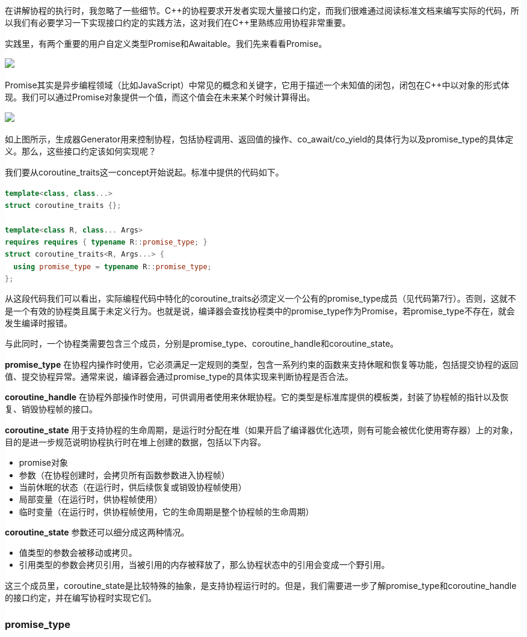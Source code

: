 在讲解协程的执行时，我忽略了一些细节。C++的协程要求开发者实现大量接口约定，而我们很难通过阅读标准文档来编写实际的代码，所以我们有必要学习一下实现接口约定的实践方法，这对我们在C++里熟练应用协程非常重要。

实践里，有两个重要的用户自定义类型Promise和Awaitable。我们先来看看Promise。

![](https://static001.geekbang.org/resource/image/7f/7a/7f872af04d4a6fc947cd17ece4c3387a.jpg?wh=1990x612)

Promise其实是异步编程领域（比如JavaScript）中常见的概念和关键字，它用于描述一个未知值的闭包，闭包在C++中以对象的形式体现。我们可以通过Promise对象提供一个值，而这个值会在未来某个时候计算得出。

![](https://static001.geekbang.org/resource/image/e9/5c/e9d0b8cd08ff6acf2b7ebf0fbfa0065c.jpg?wh=2600x1588)

如上图所示，生成器Generator用来控制协程，包括协程调用、返回值的操作、co\_await/co\_yield的具体行为以及promise\_type的具体定义。那么，这些接口约定该如何实现呢？

我们要从coroutine\_traits这一concept开始说起。标准中提供的代码如下。

```c++
template<class, class...>
struct coroutine_traits {};

template<class R, class... Args>
requires requires { typename R::promise_type; }
struct coroutine_traits<R, Args...> {
  using promise_type = typename R::promise_type;
};

```

从这段代码我们可以看出，实际编程代码中特化的coroutine\_traits必须定义一个公有的promise\_type成员（见代码第7行）。否则，这就不是一个有效的协程类且属于未定义行为。也就是说，编译器会查找协程类中的promise\_type作为Promise，若promise\_type不存在，就会发生编译时报错。

与此同时，一个协程类需要包含三个成员，分别是promise\_type、coroutine\_handle和coroutine\_state。

**promise\_type** 在协程内操作时使用，它必须满足一定规则的类型，包含一系列约束的函数来支持休眠和恢复等功能，包括提交协程的返回值、提交协程异常。通常来说，编译器会通过promise\_type的具体实现来判断协程是否合法。

**coroutine\_handle** 在协程外部操作时使用，可供调用者使用来休眠协程。它的类型是标准库提供的模板类，封装了协程帧的指针以及恢复、销毁协程帧的接口。

**coroutine\_state** 用于支持协程的生命周期，是运行时分配在堆（如果开启了编译器优化选项，则有可能会被优化使用寄存器）上的对象，目的是进一步规范说明协程执行时在堆上创建的数据，包括以下内容。

- promise对象
- 参数（在协程创建时，会拷贝所有函数参数进入协程帧）
- 当前休眠的状态（在运行时，供后续恢复或销毁协程帧使用）
- 局部变量（在运行时，供协程帧使用）
- 临时变量（在运行时，供协程帧使用，它的生命周期是整个协程帧的生命周期）

**coroutine\_state** 参数还可以细分成这两种情况。

- 值类型的参数会被移动或拷贝。
- 引用类型的参数会拷贝引用，当被引用的内存被释放了，那么协程状态中的引用会变成一个野引用。

这三个成员里，coroutine\_state是比较特殊的抽象，是支持协程运行时的。但是，我们需要进一步了解promise\_type和coroutine\_handle的接口约定，并在编写协程时实现它们。

### promise\_type
